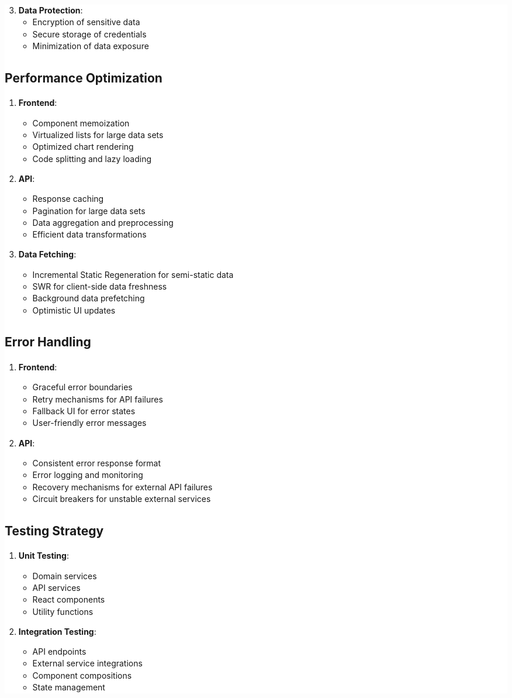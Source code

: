 3. **Data Protection**:
   - Encryption of sensitive data
   - Secure storage of credentials
   - Minimization of data exposure

## Performance Optimization

1. **Frontend**:
   - Component memoization
   - Virtualized lists for large data sets
   - Optimized chart rendering
   - Code splitting and lazy loading

2. **API**:
   - Response caching
   - Pagination for large data sets
   - Data aggregation and preprocessing
   - Efficient data transformations

3. **Data Fetching**:
   - Incremental Static Regeneration for semi-static data
   - SWR for client-side data freshness
   - Background data prefetching
   - Optimistic UI updates

## Error Handling

1. **Frontend**:
   - Graceful error boundaries
   - Retry mechanisms for API failures
   - Fallback UI for error states
   - User-friendly error messages

2. **API**:
   - Consistent error response format
   - Error logging and monitoring
   - Recovery mechanisms for external API failures
   - Circuit breakers for unstable external services

## Testing Strategy

1. **Unit Testing**:
   - Domain services
   - API services
   - React components
   - Utility functions

2. **Integration Testing**:
   - API endpoints
   - External service integrations
   - Component compositions
   - State management
